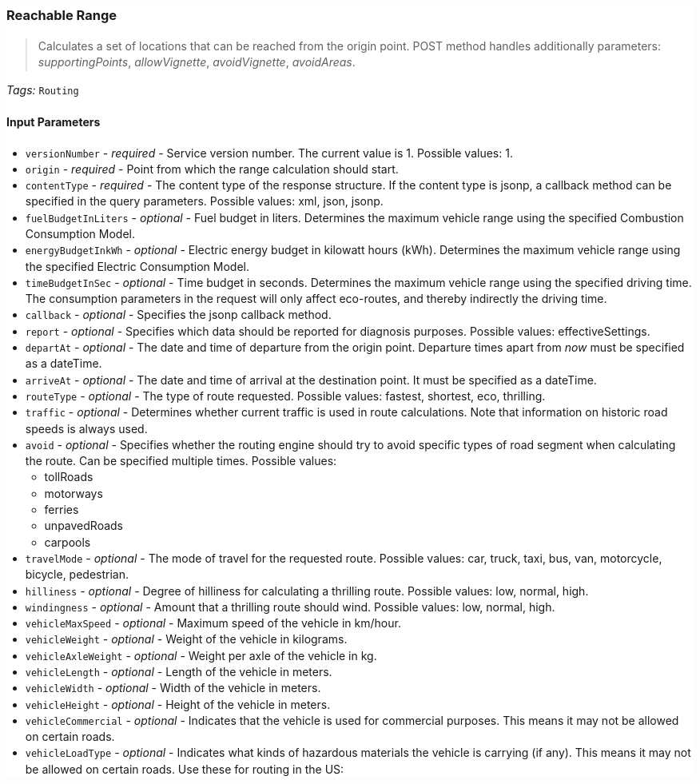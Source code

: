 ### Reachable Range

> Calculates a set of locations that can be reached from the origin point. POST method handles additionally parameters: <em>supportingPoints</em>, <em>allowVignette</em>, <em>avoidVignette</em>, <em>avoidAreas</em>.

*Tags:* `Routing`

#### Input Parameters
* `versionNumber` - _required_ - Service version number. The current value is 1.
    Possible values: 1.
* `origin` - _required_ - Point from which the range calculation should start.
* `contentType` - _required_ - The content type of the response structure. If the content type is jsonp, a callback method can be specified in the query parameters.
    Possible values: xml, json, jsonp.
* `fuelBudgetInLiters` - _optional_ - Fuel budget in liters. Determines the maximum vehicle range using the specified Combustion Consumption Model.
* `energyBudgetInkWh` - _optional_ - Electric energy budget in kilowatt hours (kWh). Determines the maximum vehicle range using the specified Electric Consumption Model.
* `timeBudgetInSec` - _optional_ - Time budget in seconds. Determines the maximum vehicle range using the specified driving time. The consumption parameters in the request will only affect eco-routes, and thereby indirectly the driving time.
* `callback` - _optional_ - Specifies the jsonp callback method.
* `report` - _optional_ - Specifies which data should be reported for diagnosis purposes.
    Possible values: effectiveSettings.
* `departAt` - _optional_ - The date and time of departure from the origin point. Departure times apart from <i>now</i> must be specified as a dateTime.
* `arriveAt` - _optional_ - The date and time of arrival at the destination point. It must be specified as a dateTime.
* `routeType` - _optional_ - The type of route requested.
    Possible values: fastest, shortest, eco, thrilling.
* `traffic` - _optional_ - Determines whether current traffic is used in route calculations. Note that information on historic road speeds is always used.
* `avoid` - _optional_ - Specifies whether the routing engine should try to avoid specific types of road segment when calculating the route. Can be specified multiple times.
Possible values:
  - tollRoads
  - motorways
  - ferries
  - unpavedRoads
  - carpools
* `travelMode` - _optional_ - The mode of travel for the requested route.
    Possible values: car, truck, taxi, bus, van, motorcycle, bicycle, pedestrian.
* `hilliness` - _optional_ - Degree of hilliness for calculating a thrilling route.
    Possible values: low, normal, high.
* `windingness` - _optional_ - Amount that a thrilling route should wind.
    Possible values: low, normal, high.
* `vehicleMaxSpeed` - _optional_ - Maximum speed of the vehicle in km/hour.
* `vehicleWeight` - _optional_ - Weight of the vehicle in kilograms.
* `vehicleAxleWeight` - _optional_ - Weight per axle of the vehicle in kg.
* `vehicleLength` - _optional_ - Length of the vehicle in meters.
* `vehicleWidth` - _optional_ - Width of the vehicle in meters.
* `vehicleHeight` - _optional_ - Height of the vehicle in meters.
* `vehicleCommercial` - _optional_ - Indicates that the vehicle is used for commercial purposes. This means it may not be allowed on certain roads.
* `vehicleLoadType` - _optional_ - Indicates what kinds of hazardous materials the vehicle is carrying (if any). This means it may not be allowed on certain roads.
Use these for routing in the US:
